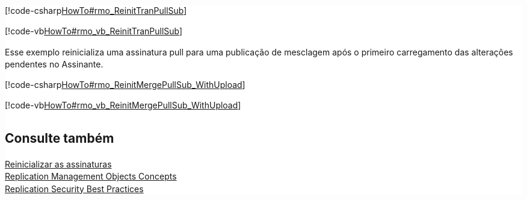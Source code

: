  [!code-csharp[HowTo#rmo_ReinitTranPullSub](../../snippets/csharp/SQL15/replication/howto/cs/rmotestevelope.cs#rmo_reinittranpullsub)]  
  
 [!code-vb[HowTo#rmo_vb_ReinitTranPullSub](../../snippets/visualbasic/SQL15/replication/howto/vb/rmotestenv.vb#rmo_vb_reinittranpullsub)]  
  
 Esse exemplo reinicializa uma assinatura pull para uma publicação de mesclagem após o primeiro carregamento das alterações pendentes no Assinante.  
  
 [!code-csharp[HowTo#rmo_ReinitMergePullSub_WithUpload](../../snippets/csharp/SQL15/replication/howto/cs/rmotestevelope.cs#rmo_reinitmergepullsub_withupload)]  
  
 [!code-vb[HowTo#rmo_vb_ReinitMergePullSub_WithUpload](../../snippets/visualbasic/SQL15/replication/howto/vb/rmotestenv.vb#rmo_vb_reinitmergepullsub_withupload)]  
  
## <a name="see-also"></a>Consulte também  
 [Reinicializar as assinaturas](reinitialize-subscriptions.md)   
 [Replication Management Objects Concepts](concepts/replication-management-objects-concepts.md)   
 [Replication Security Best Practices](security/replication-security-best-practices.md)  
  
  
